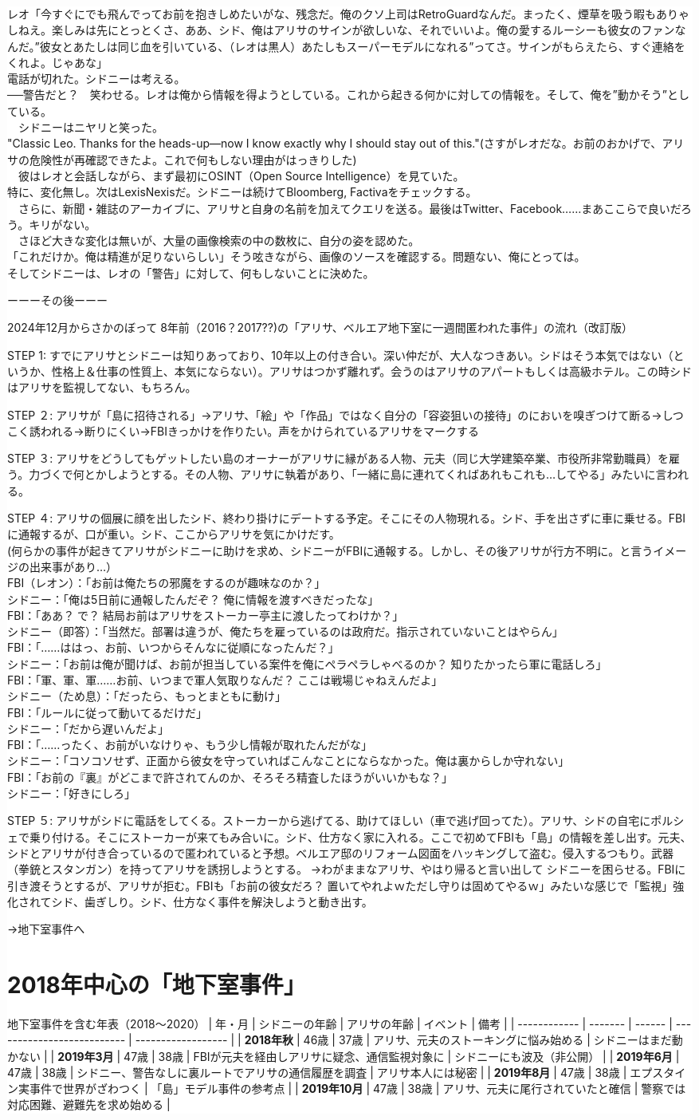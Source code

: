レオ「今すぐにでも飛んでってお前を抱きしめたいがな、残念だ。俺のクソ上司はRetroGuardなんだ。まったく、煙草を吸う暇もありゃしねえ。楽しみは先にとっとくさ、ああ、シド、俺はアリサのサインが欲しいな、それでいいよ。俺の愛するルーシーも彼女のファンなんだ。”彼女とあたしは同じ血を引いている、（レオは黒人）あたしもスーパーモデルになれる”ってさ。サインがもらえたら、すぐ連絡をくれよ。じゃあな」<br>
電話が切れた。シドニーは考える。<br>
──警告だと？　笑わせる。レオは俺から情報を得ようとしている。これから起きる何かに対しての情報を。そして、俺を”動かそう”としている。<br>
　シドニーはニヤリと笑った。<br>
"Classic Leo. Thanks for the heads-up—now I know exactly why I should stay out of this."(さすがレオだな。お前のおかげで、アリサの危険性が再確認できたよ。これで何もしない理由がはっきりした)<br>
　彼はレオと会話しながら、まず最初にOSINT（Open Source Intelligence）を見ていた。<br>特に、変化無し。次はLexisNexisだ。シドニーは続けてBloomberg, Factivaをチェックする。<br>
　さらに、新聞・雑誌のアーカイブに、アリサと自身の名前を加えてクエリを送る。最後はTwitter、Facebook……まあここらで良いだろう。キリがない。<br>
　さほど大きな変化は無いが、大量の画像検索の中の数枚に、自分の姿を認めた。<br>
「これだけか。俺は精進が足りないらしい」そう呟きながら、画像のソースを確認する。問題ない、俺にとっては。<br>
そしてシドニーは、レオの「警告」に対して、何もしないことに決めた。<br>

ーーーその後ーーー<br>

2024年12月からさかのぼって 8年前（2016？2017??)の「アリサ、ベルエア地下室に一週間匿われた事件」の流れ（改訂版）<br>

STEP 1: すでにアリサとシドニーは知りあっており、10年以上の付き合い。深い仲だが、大人なつきあい。シドはそう本気ではない（というか、性格上＆仕事の性質上、本気にならない）。アリサはつかず離れず。会うのはアリサのアパートもしくは高級ホテル。この時シドはアリサを監視してない、もちろん。<br>

STEP ２: アリサが「島に招待される」→アリサ、「絵」や「作品」ではなく自分の「容姿狙いの接待」のにおいを嗅ぎつけて断る→しつこく誘われる→断りにくい→FBIきっかけを作りたい。声をかけられているアリサをマークする<br>

STEP ３: アリサをどうしてもゲットしたい島のオーナーがアリサに縁がある人物、元夫（同じ大学建築卒業、市役所非常勤職員）を雇う。力づくで何とかしようとする。その人物、アリサに執着があり、「一緒に島に連れてくればあれもこれも…してやる」みたいに言われる。<br>

STEP ４: アリサの個展に顔を出したシド、終わり掛けにデートする予定。そこにその人物現れる。シド、手を出さずに車に乗せる。FBIに通報するが、口が重い。シド、ここからアリサを気にかけだす。<br>
(何らかの事件が起きてアリサがシドニーに助けを求め、シドニーがFBIに通報する。しかし、その後アリサが行方不明に。と言うイメージの出来事があり…）<br>
FBI（レオン）：「お前は俺たちの邪魔をするのが趣味なのか？」<br>
シドニー：「俺は5日前に通報したんだぞ？ 俺に情報を渡すべきだったな」<br>
FBI：「ああ？ で？ 結局お前はアリサをストーカー亭主に渡したってわけか？」<br>
シドニー（即答）：「当然だ。部署は違うが、俺たちを雇っているのは政府だ。指示されていないことはやらん」<br>
FBI：「……ははっ、お前、いつからそんなに従順になったんだ？」<br>
シドニー：「お前は俺が聞けば、お前が担当している案件を俺にペラペラしゃべるのか？ 知りたかったら軍に電話しろ」<br>
FBI：「軍、軍、軍……お前、いつまで軍人気取りなんだ？ ここは戦場じゃねえんだよ」<br>
シドニー（ため息）：「だったら、もっとまともに動け」<br>
FBI：「ルールに従って動いてるだけだ」<br>
シドニー：「だから遅いんだよ」<br>
FBI：「……ったく、お前がいなけりゃ、もう少し情報が取れたんだがな」<br>
シドニー：「コソコソせず、正面から彼女を守っていればこんなことにならなかった。俺は裏からしか守れない」<br>
FBI：「お前の『裏』がどこまで許されてんのか、そろそろ精査したほうがいいかもな？」<br>
シドニー：「好きにしろ」<br>

STEP ５: アリサがシドに電話をしてくる。ストーカーから逃げてる、助けてほしい（車で逃げ回ってた）。アリサ、シドの自宅にポルシェで乗り付ける。そこにストーカーが来てもみ合いに。シド、仕方なく家に入れる。ここで初めてFBIも「島」の情報を差し出す。元夫、シドとアリサが付き合っているので匿われていると予想。ベルエア邸のリフォーム図面をハッキングして盗む。侵入するつもり。武器（拳銃とスタンガン）を持ってアリサを誘拐しようとする。
→わがままなアリサ、やはり帰ると言い出して シドニーを困らせる。FBIに引き渡そうとするが、アリサが拒む。FBIも「お前の彼女だろ？ 置いてやれよｗただし守りは固めてやるｗ」みたいな感じで「監視」強化されてシド、歯ぎしり。シド、仕方なく事件を解決しようと動き出す。<br>

→地下室事件へ
# 2018年中心の「地下室事件」
地下室事件を含む年表（2018〜2020）
| 年・月          | シドニーの年齢 | アリサの年齢 | イベント                       | 備考                 |
| ------------ | ------- | ------ | -------------------------- | ------------------ |
| **2018年秋**   | 46歳     | 37歳    | アリサ、元夫のストーキングに悩み始める        | シドニーはまだ動かない        |
| **2019年3月**  | 47歳     | 38歳    | FBIが元夫を経由しアリサに疑念、通信監視対象に   | シドニーにも波及（非公開）      |
| **2019年6月**  | 47歳     | 38歳    | シドニー、警告なしに裏ルートでアリサの通信履歴を調査 | アリサ本人には秘密          |
| **2019年8月**  | 47歳     | 38歳    | エプスタイン実事件で世界がざわつく          | 「島」モデル事件の参考点       |
| **2019年10月** | 47歳     | 38歳    | アリサ、元夫に尾行されていたと確信          | 警察では対応困難、避難先を求め始める |